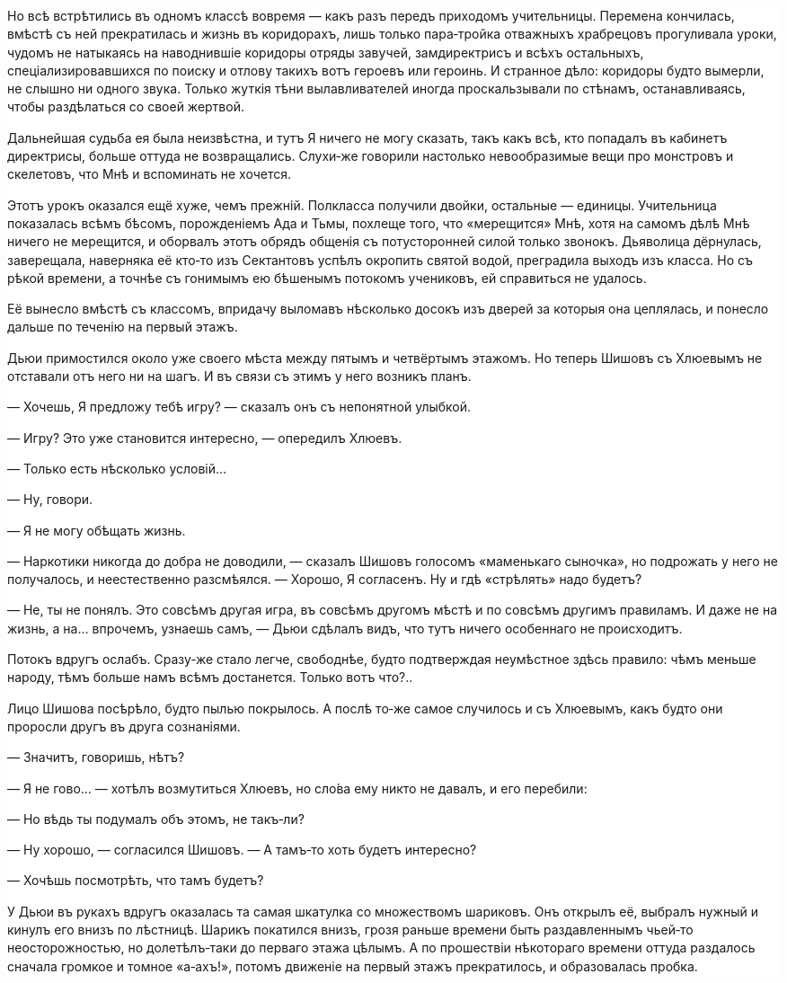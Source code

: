 Но всѣ встрѣтились въ одномъ классѣ вовремя — какъ разъ передъ приходомъ учительницы. Перемена кончилась, вмѣстѣ съ ней прекратилась и жизнь въ коридорахъ, лишь только пара‐тройка отважныхъ храбрецовъ прогуливала уроки, чудомъ не натыкаясь на наводнившіе коридоры отряды завучей, замдиректрисъ и всѣхъ остальныхъ, спеціализировавшихся по поиску и отлову такихъ вотъ героевъ или героинь. И странное дѣло: коридоры будто вымерли, не слышно ни одного звука. Только жуткія тѣни вылавливателей иногда проскальзывали по стѣнамъ, останавливаясь, чтобы раздѣлаться со своей жертвой.

Дальнейшая судьба ея была неизвѣстна, и тутъ Я ничего не могу сказать, такъ какъ всѣ, кто попадалъ въ кабинетъ директрисы, больше оттуда не возвращались. Слухи‐же говорили настолько невообразимые вещи про монстровъ и скелетовъ, что Мнѣ и вспоминать не хочется.

Этотъ урокъ оказался ещё хуже, чемъ прежній. Полкласса получили двойки, остальные — единицы. Учительница показалась всѣмъ бѣсомъ, порожденіемъ Ада и Тьмы, похлеще того, что «мерещится» Мнѣ, хотя на самомъ дѣлѣ Мнѣ ничего не мерещится, и оборвалъ этотъ обрядъ общенія съ потусторонней силой только звонокъ. Дьяволица дёрнулась, заверещала, наверняка её кто‐то изъ Сектантовъ успѣлъ окропить святой водой, преградила выходъ изъ класса. Но съ рѣкой времени, а точнѣе съ гонимымъ ею бѣшенымъ потокомъ учениковъ, ей справиться не удалось.

Её вынесло вмѣстѣ съ классомъ, впридачу выломавъ нѣсколько досокъ изъ дверей за которыя она цеплялась, и понесло дальше по теченію на первый этажъ.

Дьюи примостился около уже своего мѣста между пятымъ и четвёртымъ этажомъ. Но теперь Шишовъ съ Хлюевымъ не отставали отъ него ни на шагъ. И въ связи съ этимъ у него возникъ планъ.

— Хочешь, Я предложу тебѣ игру? — сказалъ онъ съ непонятной улыбкой.

— Игру? Это уже становится интересно, — опередилъ Хлюевъ.

— Только есть нѣсколько условій…

— Ну, говори.

— Я не могу обѣщать жизнь.

— Наркотики никогда до добра не доводили, — сказалъ Шишовъ голосомъ «маменькаго сыночка», но подрожать у него не получалось, и неестественно разсмѣялся. — Хорошо, Я согласенъ. Ну и гдѣ «стрѣлять» надо будетъ?

— Не, ты не понялъ. Это совсѣмъ другая игра, въ совсѣмъ другомъ мѣстѣ и по совсѣмъ другимъ правиламъ. И даже не на жизнь, а на… впрочемъ, узнаешь самъ, — Дьюи сдѣлалъ видъ, что тутъ ничего особеннаго не происходитъ.

Потокъ вдругъ ослабъ. Сразу‐же стало легче, свободнѣе, будто подтверждая неумѣстное здѣсь правило: чѣмъ меньше народу, тѣмъ больше намъ всѣмъ достанется. Только вотъ что?..

Лицо Шишова посѣрѣло, будто пылью покрылось. А послѣ то‐же самое случилось и съ Хлюевымъ, какъ будто они проросли другъ въ друга сознаніями.

— Значитъ, говоришь, нѣтъ?

— Я не гово… — хотѣлъ возмутиться Хлюевъ, но сло́ва ему никто не давалъ, и его перебили:

— Но вѣдь ты подумалъ объ этомъ, не такъ‐ли?

— Ну хорошо, — согласился Шишовъ. — А тамъ‐то хоть будетъ интересно?

— Хочѣшь посмотрѣть, что тамъ будетъ?

У Дьюи въ рукахъ вдругъ оказалась та самая шкатулка со множествомъ шариковъ. Онъ открылъ её, выбралъ нужный и кинулъ его внизъ по лѣстницѣ. Шарикъ покатился внизъ, грозя раньше времени быть раздавленнымъ чьей‐то неосторожностью, но долетѣлъ‐таки до перваго этажа цѣлымъ. А по прошествіи нѣкотораго времени оттуда раздалось сначала громкое и томное «а‐ахъ!», потомъ движеніе на первый этажъ прекратилось, и образовалась пробка.
